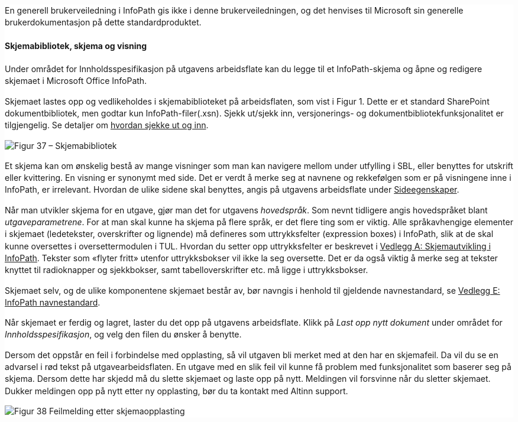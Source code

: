 En generell brukerveiledning i InfoPath gis ikke i denne brukerveiledningen, og det henvises til Microsoft sin generelle brukerdokumentasjon
på dette standardproduktet.

#### Skjemabibliotek, skjema og visning

Under området for Innholdsspesifikasjon på utgavens arbeidsflate kan du legge til et InfoPath-skjema og åpne og redigere skjemaet i
Microsoft Office InfoPath.

Skjemaet lastes opp og vedlikeholdes i skjemabiblioteket på arbeidsflaten, som vist i Figur 1. Dette er et standard SharePoint
dokumentbibliotek, men godtar kun InfoPath-filer(.xsn). Sjekk ut/sjekk inn, versjonerings- og dokumentbibliotekfunksjonalitet er
tilgjengelig. Se detaljer om [hvordan sjekke ut og inn](../../kom-i-gang/#inn-og-utsjekking).

![Figur 37 – Skjemabibliotek](/docs/images/guides/tul/skjemabibliotek.png "Figur 37 – Skjemabibliotek")

Et skjema kan om ønskelig bestå av mange visninger som man kan navigere mellom under utfylling i SBL, eller benyttes for utskrift eller
kvittering. En visning er synonymt med side. Det er verdt å merke seg at navnene og rekkefølgen som er på visningene inne i InfoPath, er
irrelevant. Hvordan de ulike sidene skal benyttes, angis på utgavens arbeidsflate under [Sideegenskaper](#sideegenskaper). 

Når man utvikler skjema for en utgave, gjør man det for utgavens *hovedspråk*. Som nevnt tidligere angis hovedspråket blant
*utgaveparametrene*. For at man skal kunne ha skjema på flere språk, er det flere ting som er viktig. Alle språkavhengige elementer i
skjemaet (ledetekster, overskrifter og lignende) må defineres som uttrykksfelter (expression boxes) i InfoPath, slik at de skal kunne
oversettes i oversettermodulen i TUL. Hvordan du setter opp uttrykksfelter er beskrevet i [Vedlegg A: Skjemautvikling i
InfoPath](../../vedlegg/a). Tekster som «flyter fritt» utenfor uttrykksbokser vil ikke la seg oversette. Det er da også viktig å merke seg at tekster knyttet
til radioknapper og sjekkbokser, samt tabelloverskrifter etc. må ligge i uttrykksbokser.

Skjemaet selv, og de ulike komponentene skjemaet består av, bør navngis i henhold til gjeldende navnestandard,
se [Vedlegg E: InfoPath navnestandard](../../vedlegg/e/).

Når skjemaet er ferdig og lagret, laster du det opp på utgavens arbeidsflate. Klikk på *Last opp nytt dokument* under området for
*Innholdsspesifikasjon*, og velg den filen du ønsker å benytte.

Dersom det oppstår en feil i forbindelse med opplasting, så vil utgaven bli merket med at den har en skjemafeil. Da vil du se en advarsel i
rød tekst på utgavearbeidsflaten. En utgave med en slik feil vil kunne få problem med funksjonalitet som baserer seg på skjema. Dersom dette
har skjedd må du slette skjemaet og laste opp på nytt. Meldingen vil forsvinne når du sletter skjemaet. Dukker meldingen opp på nytt etter
ny opplasting, bør du ta kontakt med Altinn support.

![Figur 38 Feilmelding etter skjemaopplasting](/docs/images/guides/tul/feilmelding-etter-skjemaopplasting.png "Figur 38 Feilmelding etter skjemaopplasting")
